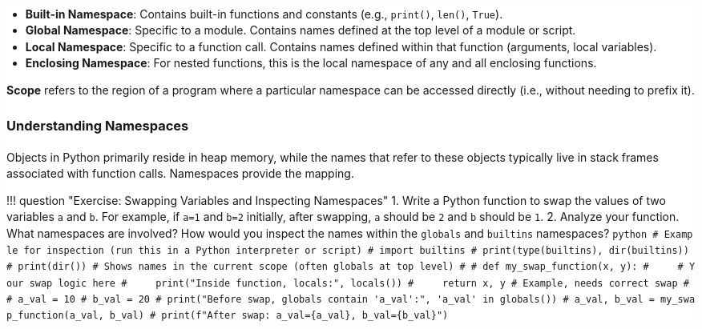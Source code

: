 *   **Built-in Namespace**: Contains built-in functions and constants (e.g., `print()`, `len()`, `True`).
*   **Global Namespace**: Specific to a module. Contains names defined at the top level of a module or script.
*   **Local Namespace**: Specific to a function call. Contains names defined within that function (arguments, local variables).
*   **Enclosing Namespace**: For nested functions, this is the local namespace of any and all enclosing functions.

**Scope** refers to the region of a program where a particular namespace can be accessed directly (i.e., without needing to prefix it).

### Understanding Namespaces

Objects in Python primarily reside in heap memory, while the names that refer to these objects typically live in stack frames associated with function calls. Namespaces provide the mapping.

!!! question "Exercise: Swapping Variables and Inspecting Namespaces"
    1.  Write a Python function to swap the values of two variables `a` and `b`. For example, if `a=1` and `b=2` initially, after swapping, `a` should be `2` and `b` should be `1`.
    2.  Analyze your function. What namespaces are involved? How would you inspect the names within the `globals` and `builtins` namespaces?
        ```python
        # Example for inspection (run this in a Python interpreter or script)
        # import builtins
        # print(type(builtins), dir(builtins))
        # print(dir()) # Shows names in the current scope (often globals at top level)
        #
        # def my_swap_function(x, y):
        #     # Your swap logic here
        #     print("Inside function, locals:", locals())
        #     return x, y # Example, needs correct swap
        #
        # a_val = 10
        # b_val = 20
        # print("Before swap, globals contain 'a_val':", 'a_val' in globals())
        # a_val, b_val = my_swap_function(a_val, b_val)
        # print(f"After swap: a_val={a_val}, b_val={b_val}")
        ```
